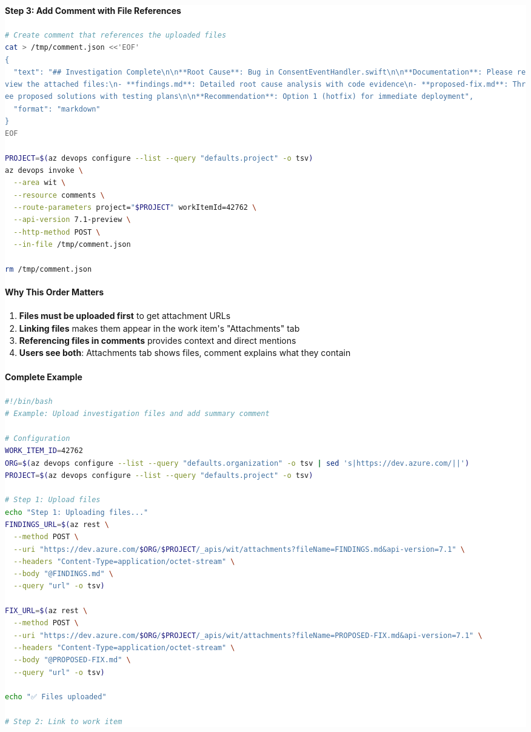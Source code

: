 #### Step 3: Add Comment with File References
```bash
# Create comment that references the uploaded files
cat > /tmp/comment.json <<'EOF'
{
  "text": "## Investigation Complete\n\n**Root Cause**: Bug in ConsentEventHandler.swift\n\n**Documentation**: Please review the attached files:\n- **findings.md**: Detailed root cause analysis with code evidence\n- **proposed-fix.md**: Three proposed solutions with testing plans\n\n**Recommendation**: Option 1 (hotfix) for immediate deployment",
  "format": "markdown"
}
EOF

PROJECT=$(az devops configure --list --query "defaults.project" -o tsv)
az devops invoke \
  --area wit \
  --resource comments \
  --route-parameters project="$PROJECT" workItemId=42762 \
  --api-version 7.1-preview \
  --http-method POST \
  --in-file /tmp/comment.json

rm /tmp/comment.json
```

#### Why This Order Matters

1. **Files must be uploaded first** to get attachment URLs
2. **Linking files** makes them appear in the work item's "Attachments" tab
3. **Referencing files in comments** provides context and direct mentions
4. **Users see both**: Attachments tab shows files, comment explains what they contain

#### Complete Example

```bash
#!/bin/bash
# Example: Upload investigation files and add summary comment

# Configuration
WORK_ITEM_ID=42762
ORG=$(az devops configure --list --query "defaults.organization" -o tsv | sed 's|https://dev.azure.com/||')
PROJECT=$(az devops configure --list --query "defaults.project" -o tsv)

# Step 1: Upload files
echo "Step 1: Uploading files..."
FINDINGS_URL=$(az rest \
  --method POST \
  --uri "https://dev.azure.com/$ORG/$PROJECT/_apis/wit/attachments?fileName=FINDINGS.md&api-version=7.1" \
  --headers "Content-Type=application/octet-stream" \
  --body "@FINDINGS.md" \
  --query "url" -o tsv)

FIX_URL=$(az rest \
  --method POST \
  --uri "https://dev.azure.com/$ORG/$PROJECT/_apis/wit/attachments?fileName=PROPOSED-FIX.md&api-version=7.1" \
  --headers "Content-Type=application/octet-stream" \
  --body "@PROPOSED-FIX.md" \
  --query "url" -o tsv)

echo "✅ Files uploaded"

# Step 2: Link to work item
```